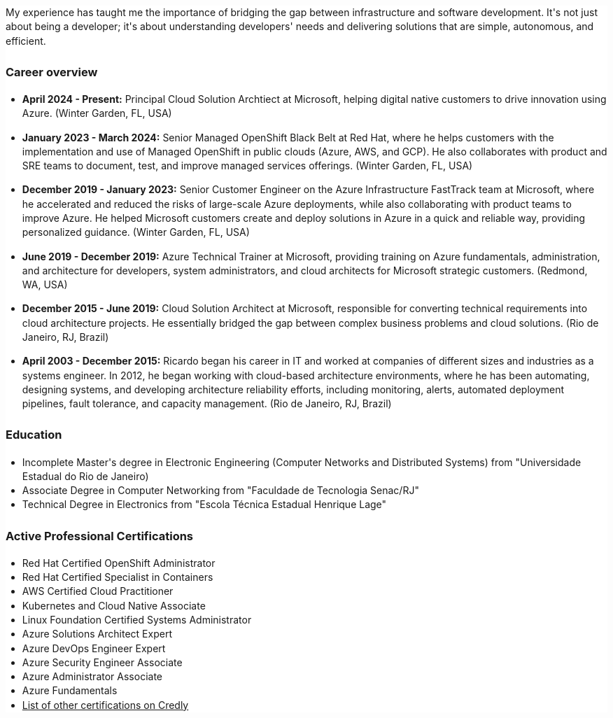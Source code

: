My experience has taught me the importance of bridging the gap between infrastructure and software development. It's not just about being a developer; it's about understanding developers' needs and delivering solutions that are simple, autonomous, and efficient.

### Career overview

- **April 2024 - Present:** Principal Cloud Solution Archtiect at Microsoft, helping digital native customers to drive innovation using Azure. (Winter Garden, FL, USA)

- **January 2023 - March 2024:** Senior Managed OpenShift Black Belt at Red Hat, where he helps customers with the implementation and use of Managed OpenShift in public clouds (Azure, AWS, and GCP). He also collaborates with product and SRE teams to document, test, and improve managed services offerings. (Winter Garden, FL, USA)

- **December 2019 - January 2023:** Senior Customer Engineer on the Azure Infrastructure FastTrack team at Microsoft, where he accelerated and reduced the risks of large-scale Azure deployments, while also collaborating with product teams to improve Azure. He helped Microsoft customers create and deploy solutions in Azure in a quick and reliable way, providing personalized guidance. (Winter Garden, FL, USA)

- **June 2019 - December 2019:** Azure Technical Trainer at Microsoft, providing training on Azure fundamentals, administration, and architecture for developers, system administrators, and cloud architects for Microsoft strategic customers. (Redmond, WA, USA)

- **December 2015 - June 2019:** Cloud Solution Architect at Microsoft, responsible for converting technical requirements into cloud architecture projects. He essentially bridged the gap between complex business problems and cloud solutions. (Rio de Janeiro, RJ, Brazil)

- **April 2003 - December 2015:** Ricardo began his career in IT and worked at companies of different sizes and industries as a systems engineer. In 2012, he began working with cloud-based architecture environments, where he has been automating, designing systems, and developing architecture reliability efforts, including monitoring, alerts, automated deployment pipelines, fault tolerance, and capacity management. (Rio de Janeiro, RJ, Brazil)


### Education

* Incomplete Master's degree in Electronic Engineering (Computer Networks and Distributed Systems) from "Universidade Estadual do Rio de Janeiro)
* Associate Degree in Computer Networking from "Faculdade de Tecnologia Senac/RJ"
* Technical Degree in Electronics from "Escola Técnica Estadual Henrique Lage"

### Active Professional Certifications

- Red Hat Certified OpenShift Administrator
- Red Hat Certified Specialist in Containers
- AWS Certified Cloud Practitioner
- Kubernetes and Cloud Native Associate
- Linux Foundation Certified Systems Administrator
- Azure Solutions Architect Expert
- Azure DevOps Engineer Expert
- Azure Security Engineer Associate
- Azure Administrator Associate
- Azure Fundamentals
- [List of other certifications on Credly](https://www.credly.com/users/rmmartins/badges)
